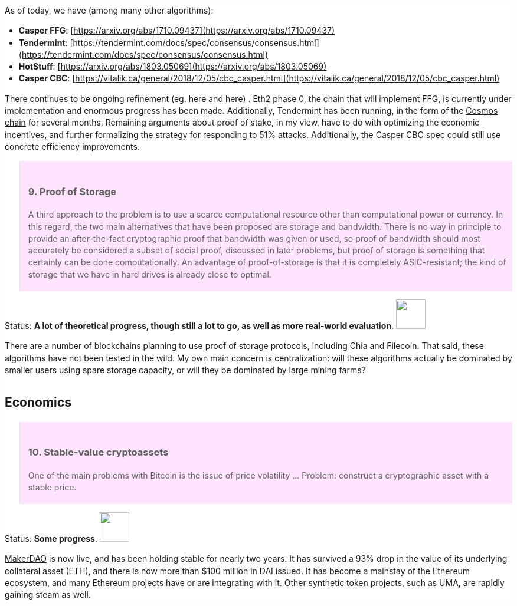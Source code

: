 As of today, we have (among many other algorithms):

* **Casper FFG**: [https://arxiv.org/abs/1710.09437](https://arxiv.org/abs/1710.09437)
* **Tendermint**: [https://tendermint.com/docs/spec/consensus/consensus.html](https://tendermint.com/docs/spec/consensus/consensus.html)
* **HotStuff**: [https://arxiv.org/abs/1803.05069](https://arxiv.org/abs/1803.05069)
* **Casper CBC**: [https://vitalik.ca/general/2018/12/05/cbc_casper.html](https://vitalik.ca/general/2018/12/05/cbc_casper.html)

There continues to be ongoing refinement (eg. [here](https://ethresear.ch/t/analysis-of-bouncing-attack-on-ffg/6113) and [here](https://ethresear.ch/t/saving-strategy-and-fmd-ghost/6226)) . Eth2 phase 0, the chain that will implement FFG, is currently under implementation and enormous progress has been made. Additionally, Tendermint has been running, in the form of the [Cosmos chain](https://cosmos.bigdipper.live/validators) for several months. Remaining arguments about proof of stake, in my view, have to do with optimizing the economic incentives, and further formalizing the [strategy for responding to 51% attacks](https://ethresear.ch/t/responding-to-51-attacks-in-casper-ffg/6363). Additionally, the [Casper CBC spec](https://github.com/ethereum/eth2.0-specs/issues/701) could still use concrete efficiency improvements.

<blockquote style="background-color:#ffe4ff; padding-top: 18px; padding-bottom: 18px"> <h3>9. Proof of Storage</h3>
A third approach to the problem is to use a scarce computational resource other than computational power or currency. In this regard, the two main alternatives that have been proposed are storage and bandwidth. There is no way in principle to provide an after-the-fact cryptographic proof that bandwidth was given or used, so proof of bandwidth should most accurately be considered a subset of social proof, discussed in later problems, but proof of storage is something that certainly can be done computationally. An advantage of proof-of-storage is that it is completely ASIC-resistant; the kind of storage that we have in hard drives is already close to optimal.
</blockquote>

Status: **A lot of theoretical progress, though still a lot to go, as well as more real-world evaluation**. <img src="../../../../images/progress-files/happy_face2.png" style="width:50px; height: 50px" />

There are a number of [blockchains planning to use proof of storage](https://en.wikipedia.org/wiki/Proof_of_space) protocols, including [Chia](https://eprint.iacr.org/2017/893.pdf) and [Filecoin](https://filecoin.io/filecoin.pdf). That said, these algorithms have not been tested in the wild. My own main concern is centralization: will these algorithms actually be dominated by smaller users using spare storage capacity, or will they be dominated by large mining farms?

## Economics

<a name="numberten"></a>

<blockquote style="background-color:#ffe4ff; padding-top: 18px; padding-bottom: 18px"> <h3>10. Stable-value cryptoassets</h3>
One of the main problems with Bitcoin is the issue of price volatility ... Problem: construct a cryptographic asset with a stable price.
</blockquote>

Status: **Some progress**. <img src="../../../../images/progress-files/happy_face2.png" style="width:50px; height: 50px" />

[MakerDAO](https://makerdao.com/en/) is now live, and has been holding stable for nearly two years. It has survived a 93% drop in the value of its underlying collateral asset (ETH), and there is now more than $100 million in DAI issued. It has become a mainstay of the Ethereum ecosystem, and many Ethereum projects have or are integrating with it. Other synthetic token projects, such as [UMA](https://umaproject.org/), are rapidly gaining steam as well.
